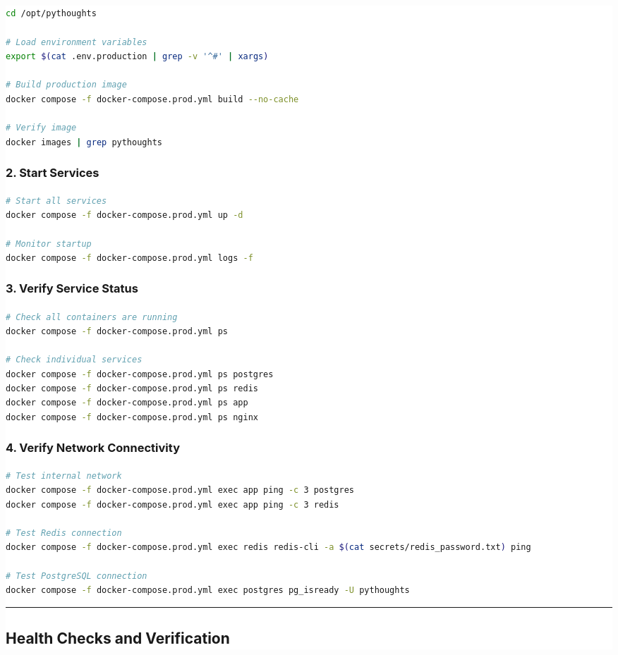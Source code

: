 ```bash
cd /opt/pythoughts

# Load environment variables
export $(cat .env.production | grep -v '^#' | xargs)

# Build production image
docker compose -f docker-compose.prod.yml build --no-cache

# Verify image
docker images | grep pythoughts
```

### 2. Start Services

```bash
# Start all services
docker compose -f docker-compose.prod.yml up -d

# Monitor startup
docker compose -f docker-compose.prod.yml logs -f
```

### 3. Verify Service Status

```bash
# Check all containers are running
docker compose -f docker-compose.prod.yml ps

# Check individual services
docker compose -f docker-compose.prod.yml ps postgres
docker compose -f docker-compose.prod.yml ps redis
docker compose -f docker-compose.prod.yml ps app
docker compose -f docker-compose.prod.yml ps nginx
```

### 4. Verify Network Connectivity

```bash
# Test internal network
docker compose -f docker-compose.prod.yml exec app ping -c 3 postgres
docker compose -f docker-compose.prod.yml exec app ping -c 3 redis

# Test Redis connection
docker compose -f docker-compose.prod.yml exec redis redis-cli -a $(cat secrets/redis_password.txt) ping

# Test PostgreSQL connection
docker compose -f docker-compose.prod.yml exec postgres pg_isready -U pythoughts
```

---

## Health Checks and Verification
